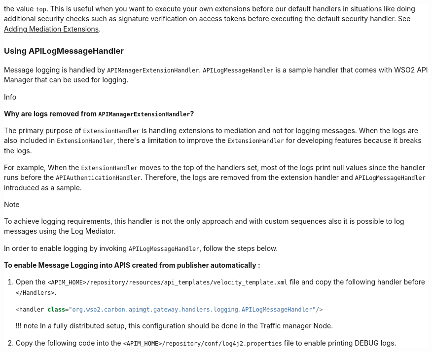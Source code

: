  the value `top`. This is useful when you want to execute your own extensions before our default handlers in situations like doing additional security checks such as signature verification on access tokens before executing the default security handler. See [Adding Mediation Extensions]({{base_path}}/design/api-policies/regular-gateway-policies/adding-a-class-mediator).

### Using APILogMessageHandler

Message logging is handled by `APIManagerExtensionHandler`. `APILogMessageHandler` is a sample handler that comes with 
WSO2 API Manager that can be used for logging.

<div class="admonition info">
    <p class="admonition-title">Info</p>
    <p><b>Why are logs removed from <code>APIManagerExtensionHandler</code>?</b></p>
    <p>
        The primary purpose of <code>ExtensionHandler</code> is handling extensions to mediation and not for 
        logging messages. When the logs are also included in <code>ExtensionHandler</code>, there's a limitation to 
        improve the <code>ExtensionHandler</code> for developing features because it breaks the logs.
    </p>
    <p>
        For example, When the <code>ExtensionHandler</code> moves to the top of the handlers set, most of the logs print 
        null values since the handler runs before the <code>APIAuthenticationHandler</code>. Therefore, the logs are 
        removed from the extension handler and <code>APILogMessageHandler</code> introduced as a sample.
    </p>
</div>

<div class="admonition note">
    <p class="admonition-title">Note</p>
    <p>
        To achieve logging requirements, this handler is not the only approach and with custom sequences also it is 
        possible to log messages using the Log Mediator.
    </p>
</div>

In order to enable logging by invoking `APILogMessageHandler`, follow the steps below.

**To enable Message Logging into APIS created from publisher automatically :**

1.  Open the `<APIM_HOME>/repository/resources/api_templates/velocity_template.xml` file and copy the following handler 
before `</Handlers>`.

    ``` java
    <handler class="org.wso2.carbon.apimgt.gateway.handlers.logging.APILogMessageHandler"/> 
    ```
    
    !!! note
         In a fully distributed setup, this configuration should be done in the Traffic manager Node.
            
2.  Copy the following code into the `<APIM_HOME>/repository/conf/log4j2.properties` file to enable printing DEBUG logs.
